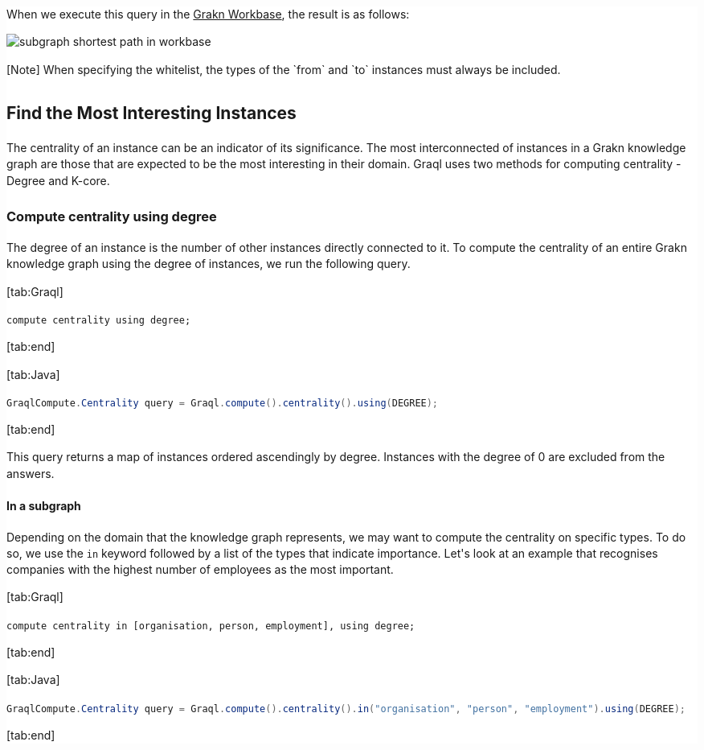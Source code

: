 When we execute this query in the [Grakn Workbase](../07-workbase/00-overview.md), the result is as follows:

![subgraph shortest path in workbase](../images/query/compute_path_subgraph.png)

<div class="note">
[Note]
When specifying the whitelist, the types of the `from` and `to` instances must always be included.
</div>

## Find the Most Interesting Instances
The centrality of an instance can be an indicator of its significance. The most interconnected of instances in a Grakn knowledge graph are those that are expected to be the most interesting in their domain. Graql uses two methods for computing centrality - Degree and K-core.

### Compute centrality using degree
The degree of an instance is the number of other instances directly connected to it. To compute the centrality of an entire Grakn knowledge graph using the degree of instances, we run the following query.

<div class="tabs dark">

[tab:Graql]
```graql
compute centrality using degree;
```
[tab:end]

[tab:Java]
```java
GraqlCompute.Centrality query = Graql.compute().centrality().using(DEGREE);
```
[tab:end]
</div>

This query returns a map of instances ordered ascendingly by degree. Instances with the degree of 0 are excluded from the answers.

#### In a subgraph
Depending on the domain that the knowledge graph represents, we may want to compute the centrality on specific types. To do so, we use the `in` keyword followed by a list of the types that indicate importance. Let's look at an example that recognises companies with the highest number of employees as the most important.

<div class="tabs dark">

[tab:Graql]
```graql
compute centrality in [organisation, person, employment], using degree;
```
[tab:end]

[tab:Java]
```java
GraqlCompute.Centrality query = Graql.compute().centrality().in("organisation", "person", "employment").using(DEGREE);
```
[tab:end]
</div>
